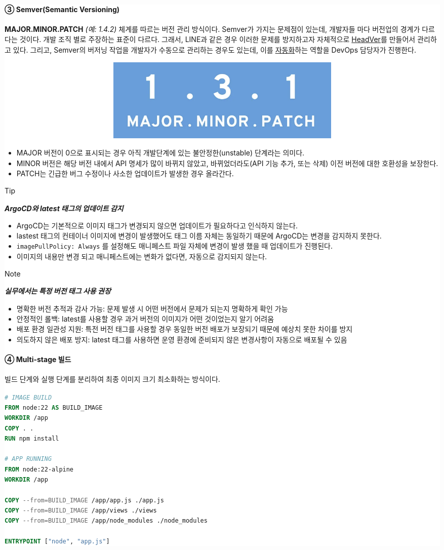 #### ③ Semver(Semantic Versioning)
**MAJOR.MINOR.PATCH** *(예: 1.4.2)* 체계를 따르는 버전 관리 방식이다. Semver가 가지는 문제점이 있는데, 개발자들 마다 버전업의 경계가 다르다는 것이다. 개발 조직 별로 주장하는 표준이 다르다. 그래서, LINE과 같은 경우 이러한 문제를 방지하고자 자체적으로 [HeadVer](https://github.com/line/headver)를 만들어서 관리하고 있다. 그리고, Semver의 버저닝 작업을 개발자가 수동으로 관리하는 경우도 있는데, 이를 [자동화](https://github.com/cycjimmy/semantic-release-action)하는 역할을 DevOps 담당자가 진행한다.

<p align="center">
  <img src="./_image/semver.png" style="width: 50%;">
</p>

- MAJOR 버전이 0으로 표시되는 경우 아직 개발단계에 있는 불안정한(unstable) 단계라는 의미다.
- MINOR 버전은 해당 버전 내에서 API 명세가 많이 바뀌지 않았고, 바뀌었더라도(API 기능 추가, 또는 삭제) 이전 버전에 대한 호환성을 보장한다.
- PATCH는 긴급한 버그 수정이나 사소한 업데이트가 발생한 경우 올라간다.


> [!TIP]
> ***ArgoCD와 latest 태그의 업데이트 감지***
> - ArgoCD는 기본적으로 이미지 태그가 변경되지 않으면 업데이트가 필요하다고 인식하지 않는다. 
> - lastest 태그의 컨테이너 이미지에 변경이 발생했어도 태그 이름 자체는 동일하기 때문에 ArgoCD는 변경을 감지하지 못한다.
> - `imagePullPolicy: Always` 를 설정해도 매니페스트 파일 자체에 변경이 발생 했을 때 업데이트가 진행된다.
> - 이미지의 내용만 변경 되고 매니페스트에는 변화가 없다면, 자동으로 감지되지 않는다.

> [!NOTE]
> ***실무에서는 특정 버전 태그 사용 권장***
> - 명확한 버전 추적과 감사 가능: 문제 발생 시 어떤 버전에서 문제가 되는지 명확하게 확인 가능
> - 안정적인 롤백: latest를 사용할 경우 과거 버전의 이미지가 어떤 것이었는지 알기 어려움
> - 배포 환경 일관성 지원: 특전 버전 태그를 사용할 경우 동일한 버전 배포가 보장되기 때문에 예상치 못한 차이를 방지
> - 의도하지 않은 배포 방지: latest 태그를 사용하면 운영 환경에 준비되지 않은 변경사항이 자동으로 배포될 수 있음

#### ④ Multi-stage 빌드
빌드 단계와 실행 단계를 분리하여 최종 이미지 크기 최소화하는 방식이다.

```Dockerfile
# IMAGE BUILD
FROM node:22 AS BUILD_IMAGE
WORKDIR /app
COPY . .
RUN npm install

# APP RUNNING
FROM node:22-alpine
WORKDIR /app

COPY --from=BUILD_IMAGE /app/app.js ./app.js
COPY --from=BUILD_IMAGE /app/views ./views
COPY --from=BUILD_IMAGE /app/node_modules ./node_modules

ENTRYPOINT ["node", "app.js"]
```
